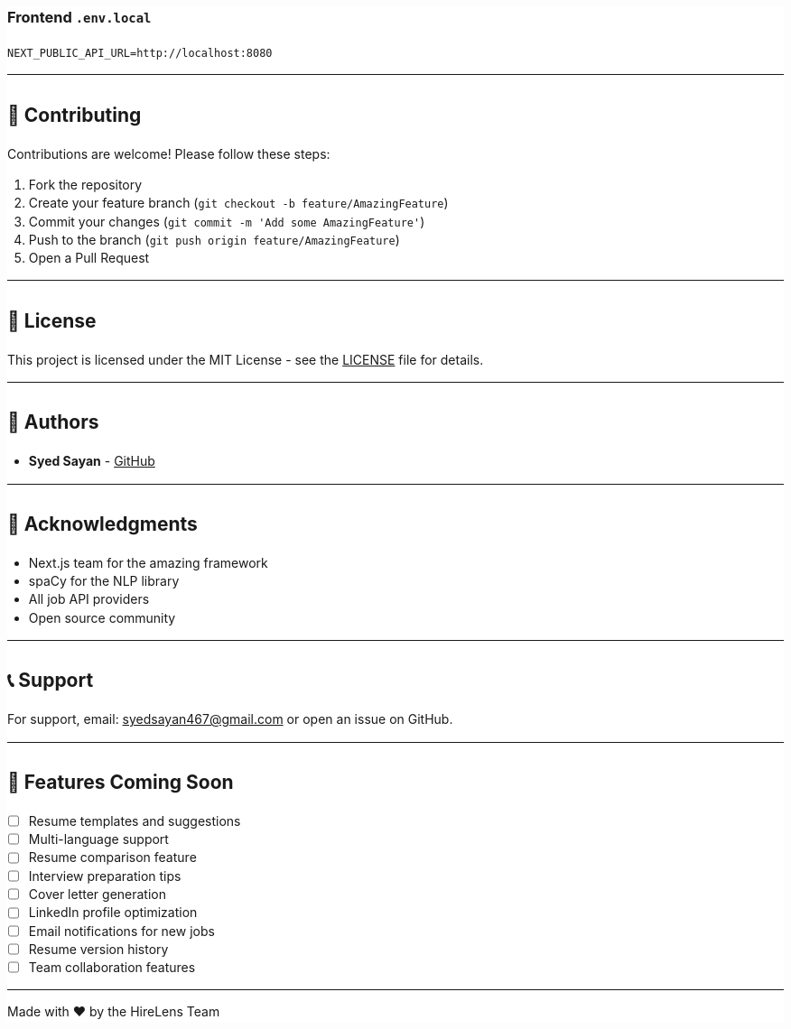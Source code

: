 ```env
```

### Frontend `.env.local`
```env
NEXT_PUBLIC_API_URL=http://localhost:8080
```

---

## 🤝 Contributing

Contributions are welcome! Please follow these steps:

1. Fork the repository
2. Create your feature branch (`git checkout -b feature/AmazingFeature`)
3. Commit your changes (`git commit -m 'Add some AmazingFeature'`)
4. Push to the branch (`git push origin feature/AmazingFeature`)
5. Open a Pull Request

---

## 📄 License

This project is licensed under the MIT License - see the [LICENSE](LICENSE) file for details.

---

## 👥 Authors

- **Syed Sayan** - [GitHub](https://github.com/Sayan-467)

---

## 🙏 Acknowledgments

- Next.js team for the amazing framework
- spaCy for the NLP library
- All job API providers
- Open source community

---

## 📞 Support

For support, email: syedsayan467@gmail.com or open an issue on GitHub.

---

## 🎉 Features Coming Soon

- [ ] Resume templates and suggestions
- [ ] Multi-language support
- [ ] Resume comparison feature
- [ ] Interview preparation tips
- [ ] Cover letter generation
- [ ] LinkedIn profile optimization
- [ ] Email notifications for new jobs
- [ ] Resume version history
- [ ] Team collaboration features

---

Made with ❤️ by the HireLens Team
